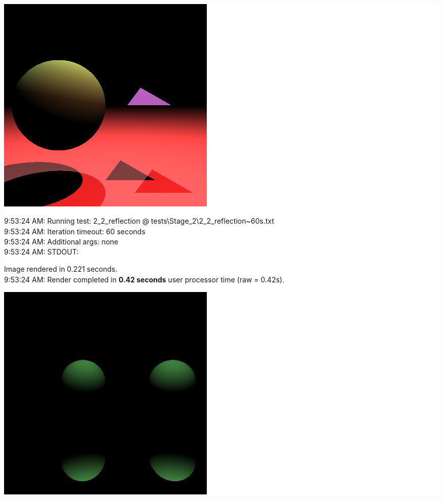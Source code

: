 <img src="./report/outputs\2_1_diffuse~60s.png" />
</p>

9:53:24 AM: Running test: 2_2_reflection @ tests\Stage_2\2_2_reflection~60s.txt  
9:53:24 AM: Iteration timeout: 60 seconds  
9:53:24 AM: Additional args: none  
9:53:24 AM: STDOUT: 

Image rendered in 0.221 seconds.  
9:53:24 AM: Render completed in **0.42 seconds** user processor time (raw = 0.42s).  

<p float="left">
<img src="./report/benchmarks\2_2_reflection~60s.png" />